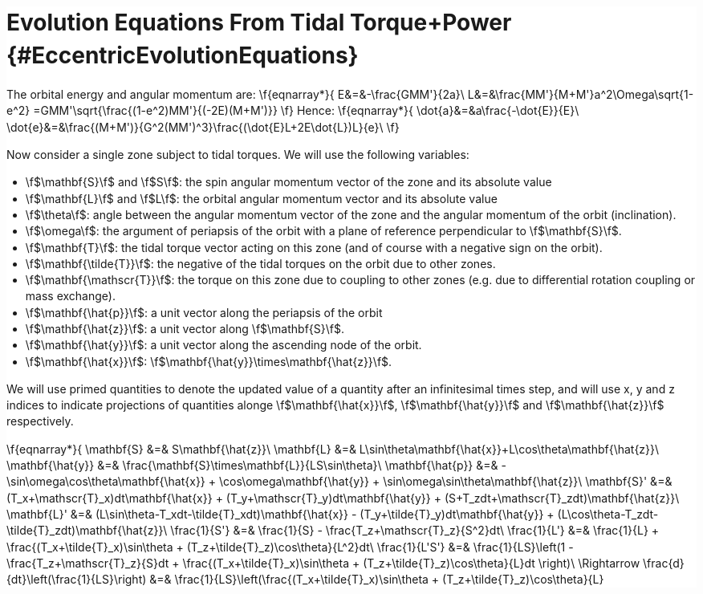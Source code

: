 Evolution Equations From Tidal Torque+Power {#EccentricEvolutionEquations}
===========================================

The orbital energy and angular momentum are:
\f{eqnarray*}{
	E&=&-\frac{GMM'}{2a}\\
	L&=&\frac{MM'}{M+M'}a^2\Omega\sqrt{1-e^2}
			=GMM'\sqrt{\frac{(1-e^2)MM'}{(-2E)(M+M')}}
\f}
Hence:
\f{eqnarray*}{
	\dot{a}&=&a\frac{-\dot{E}}{E}\\
	\dot{e}&=&\frac{(M+M')}{G^2(MM')^3}\frac{(\dot{E}L+2E\dot{L})L}{e}\\
\f}

Now consider a single zone subject to tidal torques. We will use the
following variables:
 - \f$\mathbf{S}\f$ and \f$S\f$: the spin angular momentum vector of the zone
   and its absolute value 
 - \f$\mathbf{L}\f$ and \f$L\f$: the orbital angular momentum vector and its
   absolute value 
 - \f$\theta\f$: angle between the angular momentum vector of the zone and
   the angular momentum of the orbit (inclination).
 - \f$\omega\f$: the argument of periapsis of the orbit with a plane of
   reference perpendicular to \f$\mathbf{S}\f$.
 - \f$\mathbf{T}\f$: the tidal torque vector acting on this zone (and of
   course with a negative sign on the orbit).
 - \f$\mathbf{\tilde{T}}\f$: the negative of the tidal torques on the orbit
   due to other zones.
 - \f$\mathbf{\mathscr{T}}\f$: the torque on this zone due to coupling to other
   zones (e.g. due to differential rotation coupling or mass exchange).
 - \f$\mathbf{\hat{p}}\f$: a unit vector along the periapsis of the orbit
 - \f$\mathbf{\hat{z}}\f$: a unit vector along \f$\mathbf{S}\f$.
 - \f$\mathbf{\hat{y}}\f$: a unit vector along the ascending node of the orbit.
 - \f$\mathbf{\hat{x}}\f$: \f$\mathbf{\hat{y}}\times\mathbf{\hat{z}}\f$.

We will use primed quantities to denote the updated value of a quantity after an
infinitesimal times step, and will use x, y and z indices to indicate
projections of quantities alonge \f$\mathbf{\hat{x}}\f$, \f$\mathbf{\hat{y}}\f$
and \f$\mathbf{\hat{z}}\f$ respectively.

\f{eqnarray*}{
	\mathbf{S} &=& S\mathbf{\hat{z}}\\
	\mathbf{L} &=& L\sin\theta\mathbf{\hat{x}}+L\cos\theta\mathbf{\hat{z}}\\
	\mathbf{\hat{y}} &=& \frac{\mathbf{S}\times\mathbf{L}}{LS\sin\theta}\\
	\mathbf{\hat{p}} &=& - \sin\omega\cos\theta\mathbf{\hat{x}}
                         + \cos\omega\mathbf{\hat{y}}
                         + \sin\omega\sin\theta\mathbf{\hat{z}}\\
	\mathbf{S}' &=& (T_x+\mathscr{T}_x)dt\mathbf{\hat{x}}
					+ (T_y+\mathscr{T}_y)dt\mathbf{\hat{y}}
					+ (S+T_zdt+\mathscr{T}_zdt)\mathbf{\hat{z}}\\
	\mathbf{L}' &=& (L\sin\theta-T_xdt-\tilde{T}_xdt)\mathbf{\hat{x}}
					- (T_y+\tilde{T}_y)dt\mathbf{\hat{y}}
					+ (L\cos\theta-T_zdt-\tilde{T}_zdt)\mathbf{\hat{z}}\\
	\frac{1}{S'} &=& \frac{1}{S} - \frac{T_z+\mathscr{T}_z}{S^2}dt\\
	\frac{1}{L'} &=& \frac{1}{L} 
					 + \frac{(T_x+\tilde{T}_x)\sin\theta
							 + (T_z+\tilde{T}_z)\cos\theta}{L^2}dt\\
	\frac{1}{L'S'} &=& \frac{1}{LS}\left(1 - \frac{T_z+\mathscr{T}_z}{S}dt
					 					+ \frac{(T_x+\tilde{T}_x)\sin\theta
										+ (T_z+\tilde{T}_z)\cos\theta}{L}dt
									\right)\\
	\Rightarrow \frac{d}{dt}\left(\frac{1}{LS}\right) &=&
		\frac{1}{LS}\left(\frac{(T_x+\tilde{T}_x)\sin\theta
						  + (T_z+\tilde{T}_z)\cos\theta}{L}